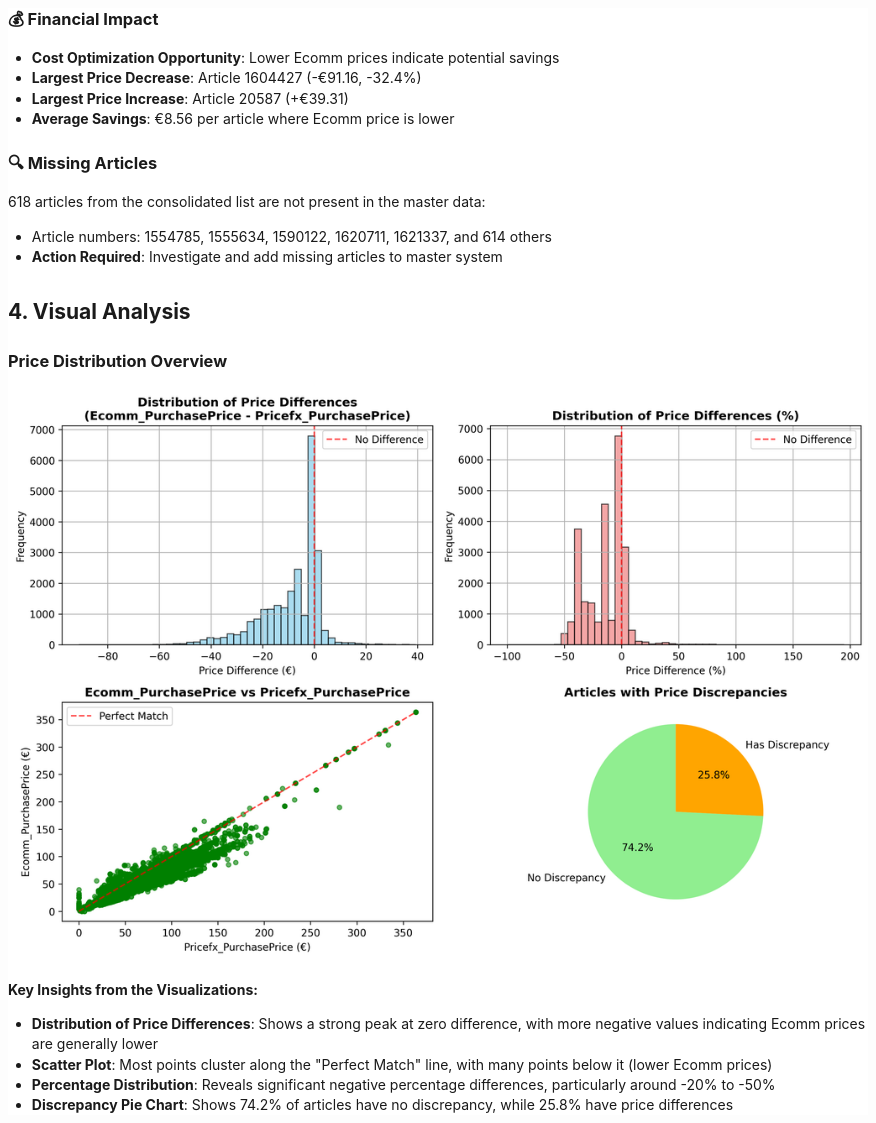 ### 💰 **Financial Impact**
- **Cost Optimization Opportunity**: Lower Ecomm prices indicate potential savings
- **Largest Price Decrease**: Article 1604427 (-€91.16, -32.4%)
- **Largest Price Increase**: Article 20587 (+€39.31)
- **Average Savings**: €8.56 per article where Ecomm price is lower

### 🔍 **Missing Articles**
618 articles from the consolidated list are not present in the master data:
- Article numbers: 1554785, 1555634, 1590122, 1620711, 1621337, and 614 others
- **Action Required**: Investigate and add missing articles to master system

## 4. Visual Analysis

### Price Distribution Overview
![Price Comparison Overview](plots/price_comparison_overview.png)

**Key Insights from the Visualizations:**
- **Distribution of Price Differences**: Shows a strong peak at zero difference, with more negative values indicating Ecomm prices are generally lower
- **Scatter Plot**: Most points cluster along the "Perfect Match" line, with many points below it (lower Ecomm prices)
- **Percentage Distribution**: Reveals significant negative percentage differences, particularly around -20% to -50%
- **Discrepancy Pie Chart**: Shows 74.2% of articles have no discrepancy, while 25.8% have price differences
